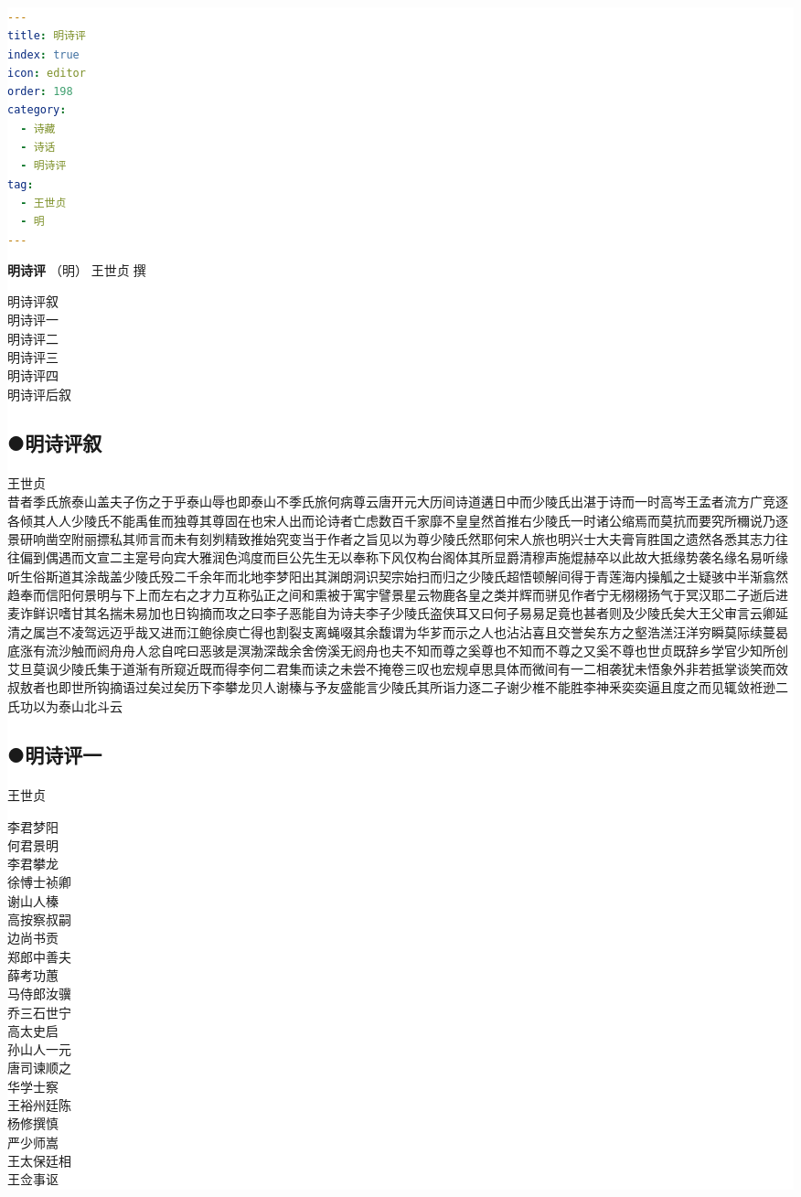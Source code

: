 ```yaml
---
title: 明诗评
index: true
icon: editor
order: 198
category:
  - 诗藏
  - 诗话
  - 明诗评
tag:
  - 王世贞
  - 明
---
```


**明诗评** （明） 王世贞 撰  

明诗评叙  
明诗评一  
明诗评二  
明诗评三  
明诗评四  
明诗评后叙  

## ●明诗评叙  

王世贞  
昔者季氏旅泰山盖夫子伤之于乎泰山辱也即泰山不季氏旅何病尊云唐开元大历间诗道遘日中而少陵氏出湛于诗而一时高岑王孟者流方广竞逐各倾其人人少陵氏不能禹隹而独尊其尊固在也宋人出而论诗者亡虑数百千家靡不皇皇然首推右少陵氏一时诸公缩焉而莫抗而要究所穪说乃逐景研响凿空附丽摽私其师言而未有刻刿精致推始究变当于作者之旨见以为尊少陵氏然耶何宋人旅也明兴士大夫膏肓胜国之遗然各悉其志力往往偏到偶遇而文宣二主寔号向宾大雅润色鸿度而巨公先生无以奉称下风仅构台阁体其所显爵清穆声施焜赫卒以此故大抵缘势袭名缘名易听缘听生俗斯道其涂哉盖少陵氏殁二千余年而北地李梦阳出其渊朗洞识契宗始扫而归之少陵氏超悟顿解间得于青莲海内操觚之士疑骇中半渐翕然趋奉而信阳何景明与下上而左右之才力互称弘正之间和熏被于寓宇譬景星云物鹿各皇之类并辉而骈见作者宁无栩栩扬气于冥汉耶二子逝后进麦诈鲜识嗜甘其名揣未易加也日钩摘而攻之曰李子恶能自为诗夫李子少陵氏盗侠耳又曰何子易易足竟也甚者则及少陵氏矣大王父审言云卿延清之属岂不凌驾远迈乎哉又进而江鲍徐庾亡得也割裂支离蝇啜其余馥谓为华芗而示之人也沾沾喜且交誉矣东方之壑浩溔汪洋穷瞬莫际续蔓曷底涨有流沙触而阏舟舟人忿自咤曰恶骇是溟渤深哉余舍傍溪无阏舟也夫不知而尊之奚尊也不知而不尊之又奚不尊也世贞既辞乡学官少知所创艾旦莫讽少陵氏集于道渐有所窥近既而得李何二君集而读之未尝不掩卷三叹也宏规卓思具体而微间有一二相袭犹未悟象外非若抵掌谈笑而效叔敖者也即世所钩摘语过矣过矣历下李攀龙贝人谢榛与予友盛能言少陵氏其所诣力逐二子谢少椎不能胜李神釆奕奕逼且度之而见辄敛袵逊二氏功以为泰山北斗云  

## ●明诗评一  

王世贞  

李君梦阳  
何君景明  
李君攀龙  
徐愽士祯卿  
谢山人榛  
高按察叔嗣  
边尚书贡  
郑郎中善夫  
薛考功蕙  
马侍郎汝骥  
乔三石世宁  
高太史启  
孙山人一元  
唐司谏顺之  
华学士察  
王裕州廷陈  
杨修撰慎  
严少师嵩  
王太保廷相  
王佥事讴  
